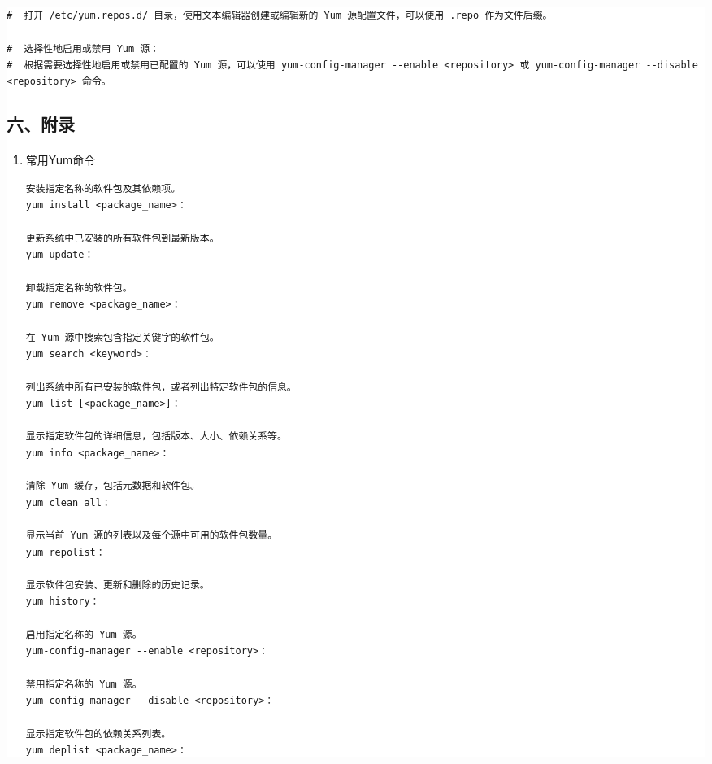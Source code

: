    ```
   #  打开 /etc/yum.repos.d/ 目录，使用文本编辑器创建或编辑新的 Yum 源配置文件，可以使用 .repo 作为文件后缀。
   
   #  选择性地启用或禁用 Yum 源：
   #  根据需要选择性地启用或禁用已配置的 Yum 源，可以使用 yum-config-manager --enable <repository> 或 yum-config-manager --disable <repository> 命令。
   ```

## 六、附录

1. 常用Yum命令

   ```
   安装指定名称的软件包及其依赖项。
   yum install <package_name>：
   
   更新系统中已安装的所有软件包到最新版本。
   yum update：
   
   卸载指定名称的软件包。
   yum remove <package_name>：
   
   在 Yum 源中搜索包含指定关键字的软件包。
   yum search <keyword>：
   
   列出系统中所有已安装的软件包，或者列出特定软件包的信息。
   yum list [<package_name>]：
   
   显示指定软件包的详细信息，包括版本、大小、依赖关系等。
   yum info <package_name>：
   
   清除 Yum 缓存，包括元数据和软件包。
   yum clean all：
   
   显示当前 Yum 源的列表以及每个源中可用的软件包数量。
   yum repolist：
   
   显示软件包安装、更新和删除的历史记录。
   yum history：
   
   启用指定名称的 Yum 源。
   yum-config-manager --enable <repository>：
   
   禁用指定名称的 Yum 源。
   yum-config-manager --disable <repository>：
   
   显示指定软件包的依赖关系列表。
   yum deplist <package_name>：
   ```
